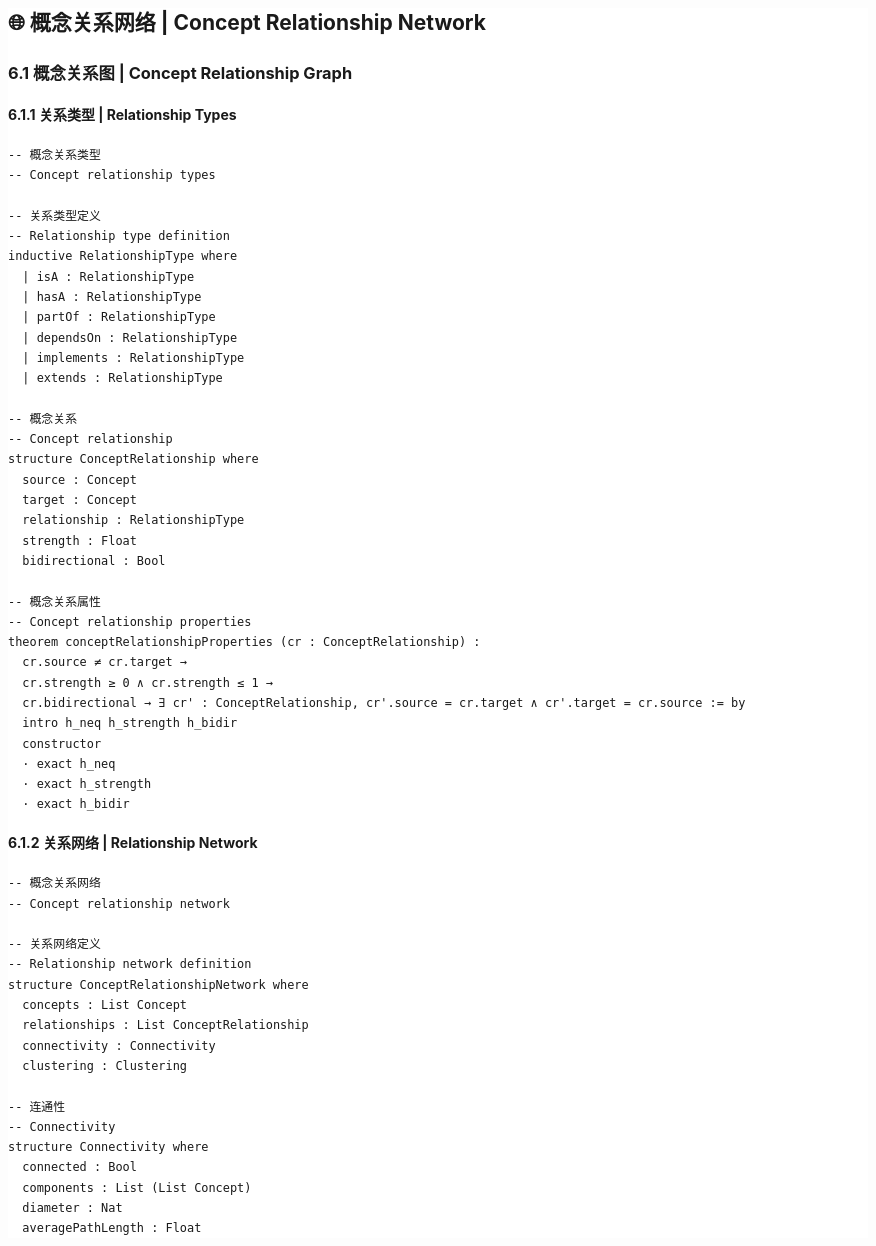 ## 🌐 概念关系网络 | Concept Relationship Network

### 6.1 概念关系图 | Concept Relationship Graph

#### 6.1.1 关系类型 | Relationship Types

```lean
-- 概念关系类型
-- Concept relationship types

-- 关系类型定义
-- Relationship type definition
inductive RelationshipType where
  | isA : RelationshipType
  | hasA : RelationshipType
  | partOf : RelationshipType
  | dependsOn : RelationshipType
  | implements : RelationshipType
  | extends : RelationshipType

-- 概念关系
-- Concept relationship
structure ConceptRelationship where
  source : Concept
  target : Concept
  relationship : RelationshipType
  strength : Float
  bidirectional : Bool

-- 概念关系属性
-- Concept relationship properties
theorem conceptRelationshipProperties (cr : ConceptRelationship) :
  cr.source ≠ cr.target →
  cr.strength ≥ 0 ∧ cr.strength ≤ 1 →
  cr.bidirectional → ∃ cr' : ConceptRelationship, cr'.source = cr.target ∧ cr'.target = cr.source := by
  intro h_neq h_strength h_bidir
  constructor
  · exact h_neq
  · exact h_strength
  · exact h_bidir
```

#### 6.1.2 关系网络 | Relationship Network

```lean
-- 概念关系网络
-- Concept relationship network

-- 关系网络定义
-- Relationship network definition
structure ConceptRelationshipNetwork where
  concepts : List Concept
  relationships : List ConceptRelationship
  connectivity : Connectivity
  clustering : Clustering

-- 连通性
-- Connectivity
structure Connectivity where
  connected : Bool
  components : List (List Concept)
  diameter : Nat
  averagePathLength : Float
```